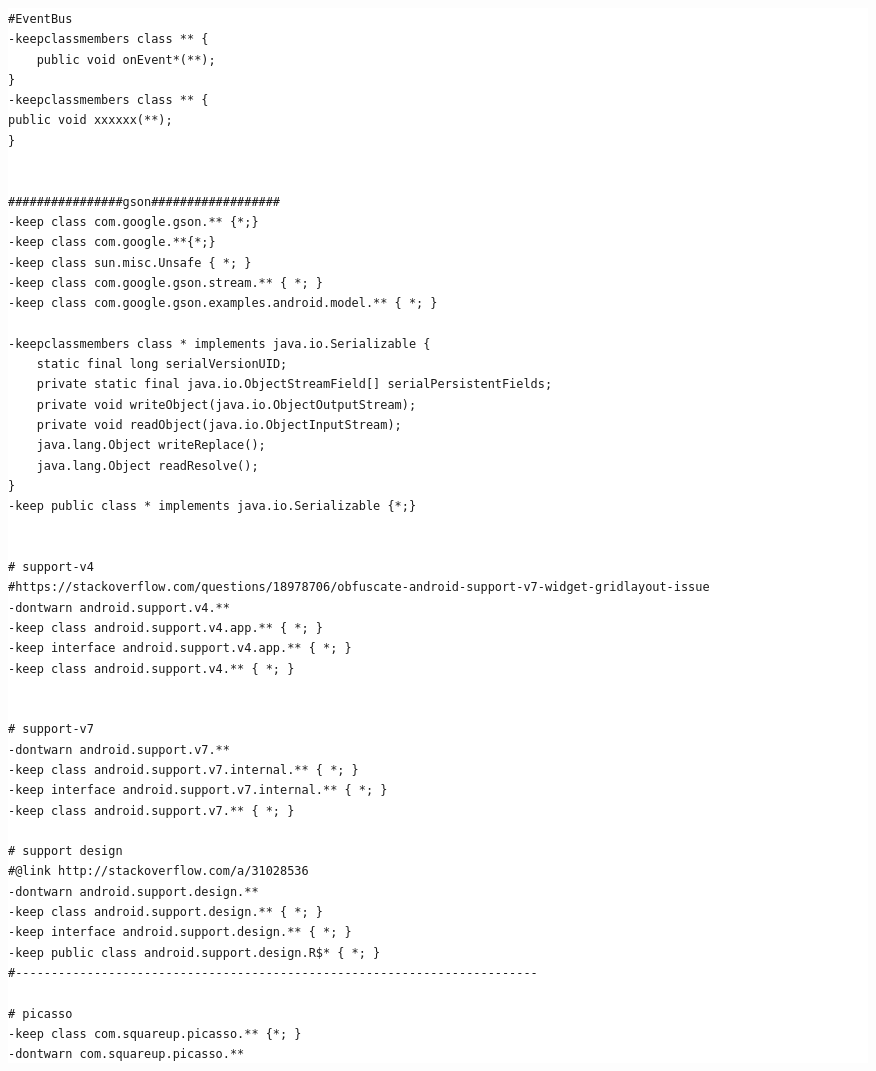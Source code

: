 	
	#EventBus
	-keepclassmembers class ** {
	    public void onEvent*(**);
	}
	-keepclassmembers class ** {
	public void xxxxxx(**);
	}
	
	
	################gson##################
	-keep class com.google.gson.** {*;}
	-keep class com.google.**{*;}
	-keep class sun.misc.Unsafe { *; }
	-keep class com.google.gson.stream.** { *; }
	-keep class com.google.gson.examples.android.model.** { *; }
	
	-keepclassmembers class * implements java.io.Serializable {
	    static final long serialVersionUID;
	    private static final java.io.ObjectStreamField[] serialPersistentFields;
	    private void writeObject(java.io.ObjectOutputStream);
	    private void readObject(java.io.ObjectInputStream);
	    java.lang.Object writeReplace();
	    java.lang.Object readResolve();
	}
	-keep public class * implements java.io.Serializable {*;}
	
	
	# support-v4
	#https://stackoverflow.com/questions/18978706/obfuscate-android-support-v7-widget-gridlayout-issue
	-dontwarn android.support.v4.**
	-keep class android.support.v4.app.** { *; }
	-keep interface android.support.v4.app.** { *; }
	-keep class android.support.v4.** { *; }
	
	
	# support-v7
	-dontwarn android.support.v7.**
	-keep class android.support.v7.internal.** { *; }
	-keep interface android.support.v7.internal.** { *; }
	-keep class android.support.v7.** { *; }
	
	# support design
	#@link http://stackoverflow.com/a/31028536
	-dontwarn android.support.design.**
	-keep class android.support.design.** { *; }
	-keep interface android.support.design.** { *; }
	-keep public class android.support.design.R$* { *; }
	#-------------------------------------------------------------------------
	
	# picasso
	-keep class com.squareup.picasso.** {*; }
	-dontwarn com.squareup.picasso.**
	